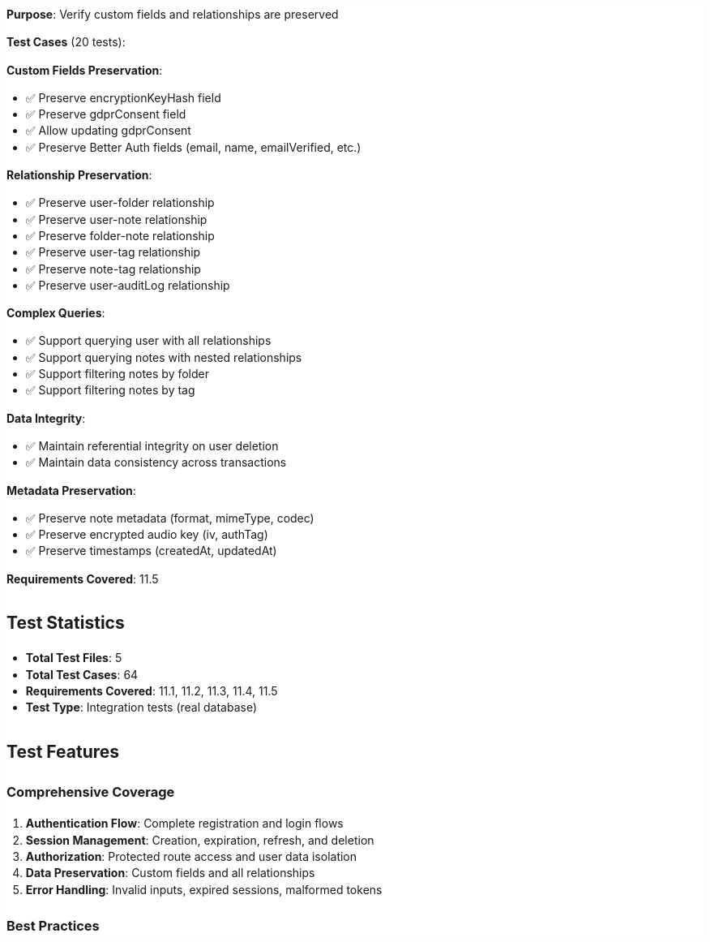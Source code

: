**Purpose**: Verify custom fields and relationships are preserved

**Test Cases** (20 tests):

**Custom Fields Preservation**:
- ✅ Preserve encryptionKeyHash field
- ✅ Preserve gdprConsent field
- ✅ Allow updating gdprConsent
- ✅ Preserve Better Auth fields (email, name, emailVerified, etc.)

**Relationship Preservation**:
- ✅ Preserve user-folder relationship
- ✅ Preserve user-note relationship
- ✅ Preserve folder-note relationship
- ✅ Preserve user-tag relationship
- ✅ Preserve note-tag relationship
- ✅ Preserve user-auditLog relationship

**Complex Queries**:
- ✅ Support querying user with all relationships
- ✅ Support querying notes with nested relationships
- ✅ Support filtering notes by folder
- ✅ Support filtering notes by tag

**Data Integrity**:
- ✅ Maintain referential integrity on user deletion
- ✅ Maintain data consistency across transactions

**Metadata Preservation**:
- ✅ Preserve note metadata (format, mimeType, codec)
- ✅ Preserve encrypted audio key (iv, authTag)
- ✅ Preserve timestamps (createdAt, updatedAt)

**Requirements Covered**: 11.5

## Test Statistics

- **Total Test Files**: 5
- **Total Test Cases**: 64
- **Requirements Covered**: 11.1, 11.2, 11.3, 11.4, 11.5
- **Test Type**: Integration tests (real database)

## Test Features

### Comprehensive Coverage

1. **Authentication Flow**: Complete registration and login flows
2. **Session Management**: Creation, expiration, refresh, and deletion
3. **Authorization**: Protected route access and user data isolation
4. **Data Preservation**: Custom fields and all relationships
5. **Error Handling**: Invalid inputs, expired sessions, malformed tokens

### Best Practices
